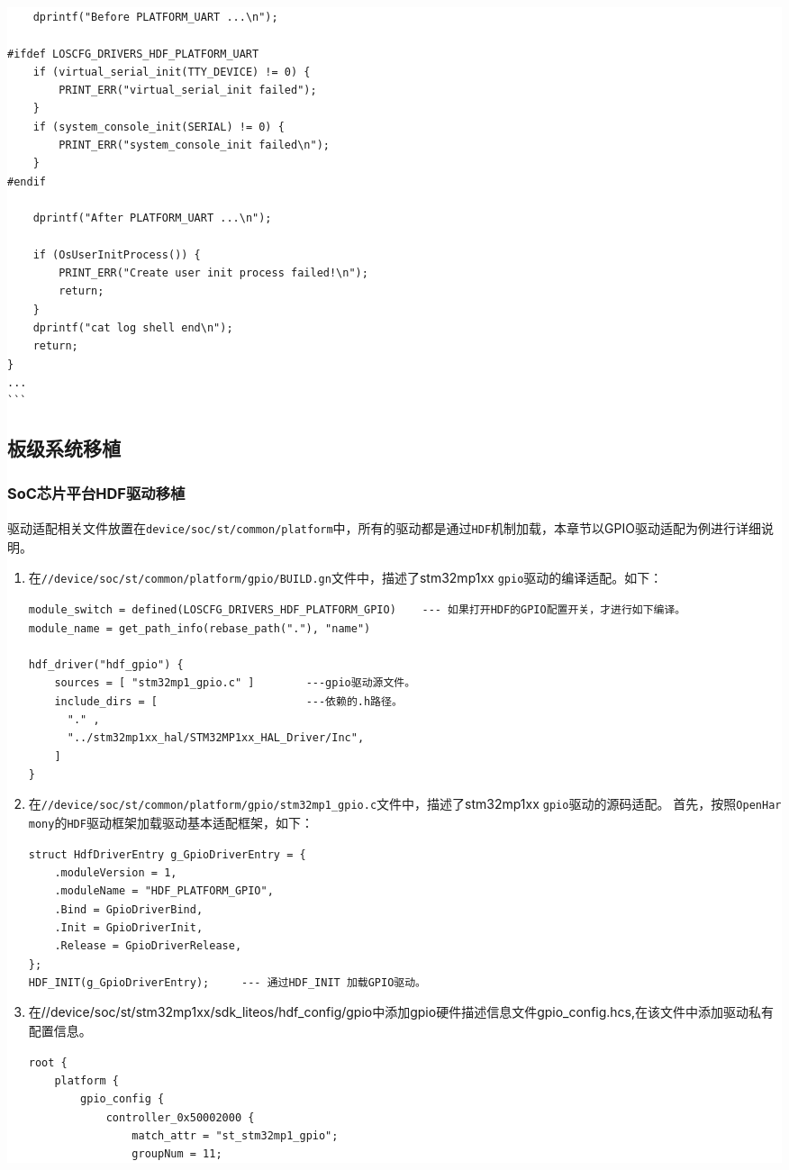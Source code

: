         dprintf("Before PLATFORM_UART ...\n");

    #ifdef LOSCFG_DRIVERS_HDF_PLATFORM_UART
        if (virtual_serial_init(TTY_DEVICE) != 0) {
            PRINT_ERR("virtual_serial_init failed");
        }
        if (system_console_init(SERIAL) != 0) {
            PRINT_ERR("system_console_init failed\n");
        }
    #endif

        dprintf("After PLATFORM_UART ...\n");

        if (OsUserInitProcess()) {
            PRINT_ERR("Create user init process failed!\n");
            return;
        }
        dprintf("cat log shell end\n");
        return;
    }
    ...
    ```


## 板级系统移植

### SoC芯片平台HDF驱动移植

驱动适配相关文件放置在`device/soc/st/common/platform`中，所有的驱动都是通过`HDF`机制加载，本章节以GPIO驱动适配为例进行详细说明。

1. 在`//device/soc/st/common/platform/gpio/BUILD.gn`文件中，描述了stm32mp1xx `gpio`驱动的编译适配。如下：

    ```
    module_switch = defined(LOSCFG_DRIVERS_HDF_PLATFORM_GPIO)	 --- 如果打开HDF的GPIO配置开关，才进行如下编译。
    module_name = get_path_info(rebase_path("."), "name")

    hdf_driver("hdf_gpio") {
        sources = [ "stm32mp1_gpio.c" ]        ---gpio驱动源文件。
        include_dirs = [                       ---依赖的.h路径。
          "." ,
          "../stm32mp1xx_hal/STM32MP1xx_HAL_Driver/Inc",
        ]
    }
    ```

2. 在`//device/soc/st/common/platform/gpio/stm32mp1_gpio.c`文件中，描述了stm32mp1xx `gpio`驱动的源码适配。
首先，按照`OpenHarmony`的`HDF`驱动框架加载驱动基本适配框架，如下：

    ```
    struct HdfDriverEntry g_GpioDriverEntry = {
        .moduleVersion = 1,
        .moduleName = "HDF_PLATFORM_GPIO",
        .Bind = GpioDriverBind,
        .Init = GpioDriverInit,
        .Release = GpioDriverRelease,
    };
    HDF_INIT(g_GpioDriverEntry); 	 --- 通过HDF_INIT 加载GPIO驱动。
    ```
3. 在//device/soc/st/stm32mp1xx/sdk_liteos/hdf_config/gpio中添加gpio硬件描述信息文件gpio_config.hcs,在该文件中添加驱动私有配置信息。
    ```
    root {
        platform {
            gpio_config {
                controller_0x50002000 {
                    match_attr = "st_stm32mp1_gpio";
                    groupNum = 11;